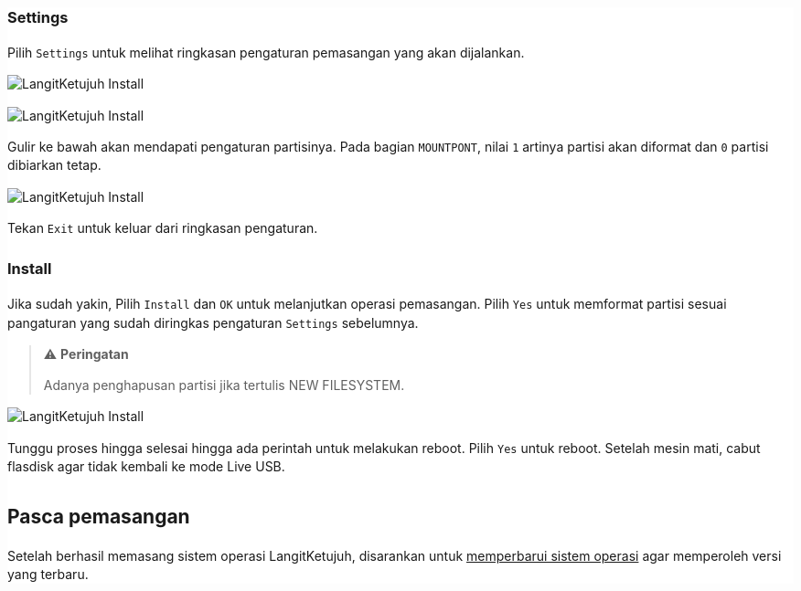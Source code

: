 ### Settings

Pilih `Settings` untuk melihat ringkasan pengaturan pemasangan yang akan dijalankan.

![LangitKetujuh Install](../../media/image/install-setting-menu.webp)

![LangitKetujuh Install](../../media/image/install-setting-up.webp)

Gulir ke bawah akan mendapati pengaturan partisinya. Pada bagian `MOUNTPONT`, nilai `1` artinya partisi akan diformat dan `0` partisi dibiarkan tetap.

![LangitKetujuh Install](../../media/image/install-setting-1-1-1.webp)

Tekan `Exit` untuk keluar dari ringkasan pengaturan.

### Install

Jika sudah yakin, Pilih `Install` dan `OK` untuk melanjutkan operasi pemasangan. Pilih `Yes` untuk memformat partisi sesuai pangaturan yang sudah diringkas pengaturan `Settings` sebelumnya.

> ⚠️ **Peringatan**
>
> Adanya penghapusan partisi jika tertulis NEW FILESYSTEM.

![LangitKetujuh Install](../../media/image/install-install-1-1-1.webp)

Tunggu proses hingga selesai hingga ada perintah untuk melakukan reboot. Pilih `Yes` untuk reboot. Setelah mesin mati, cabut flasdisk agar tidak kembali ke mode Live USB.

## Pasca pemasangan

Setelah berhasil memasang sistem operasi LangitKetujuh, disarankan untuk [memperbarui sistem operasi](../../konfigurasi/pembaruan.md) agar memperoleh versi yang terbaru.
